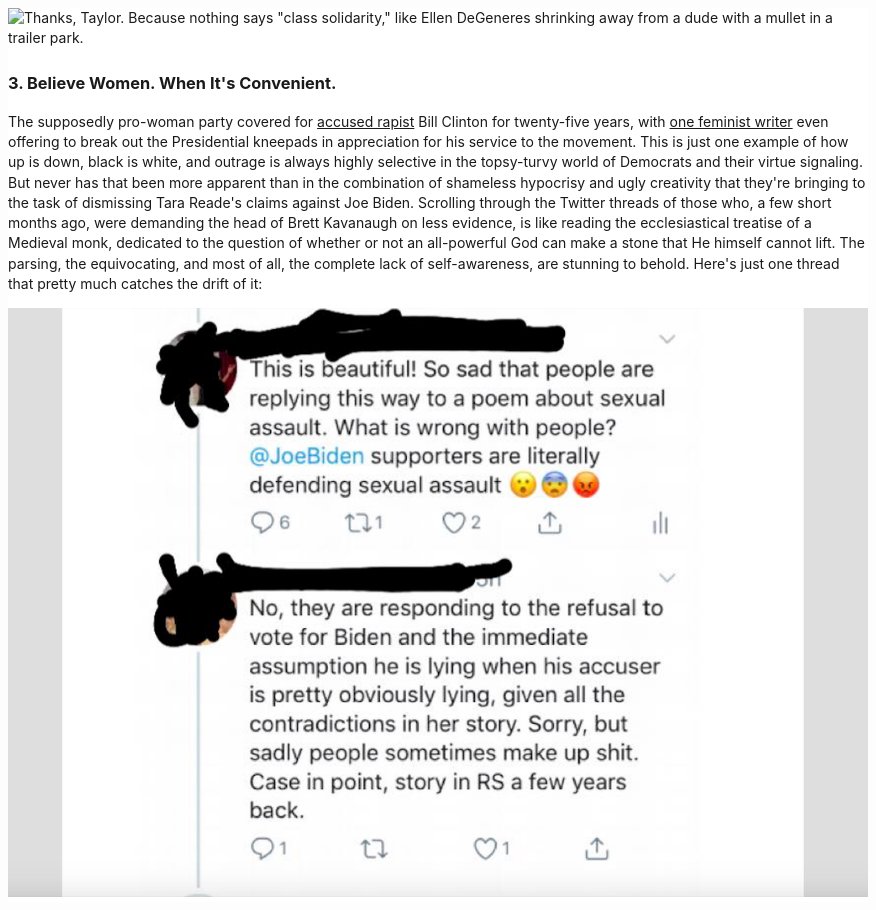 ![](screen-shot-2020-04-16-at-4.00.12-pm.png "Thanks, Taylor. Because nothing says \"class solidarity,\" like Ellen DeGeneres shrinking away from a dude with a mullet in a trailer park.")

### 3. Believe Women. When It's Convenient.

The supposedly pro-woman party covered for [accused rapist](https://www.buzzfeednews.com/article/katiejmbaker/juanita-broaddrick-wants-to-be-believed) Bill Clinton for twenty-five years, with [one feminist writer](https://www.newsbusters.org/blogs/nb/scott-whitlock/2018/07/21/week-media-bias-history-give-clinton-oral-sex-for-abortion-legal) even offering to break out the Presidential kneepads in appreciation for his service to the movement. This is just one example of how up is down, black is white, and outrage is always highly selective in the topsy-turvy world of Democrats and their virtue signaling. But never has that been more apparent than in the combination of shameless hypocrisy and ugly creativity that they're bringing to the task of dismissing Tara Reade's claims against Joe Biden. Scrolling through the Twitter threads of those who, a few short months ago, were demanding the head of Brett Kavanaugh on less evidence, is like reading the ecclesiastical treatise of a Medieval monk, dedicated to the question of whether or not an all-powerful God can make a stone that He himself cannot lift. The parsing, the equivocating, and most of all, the complete lack of self-awareness, are stunning to behold. Here's just one thread that pretty much catches the drift of it:

![](screen-shot-2020-04-17-at-8.17.34-am.png)